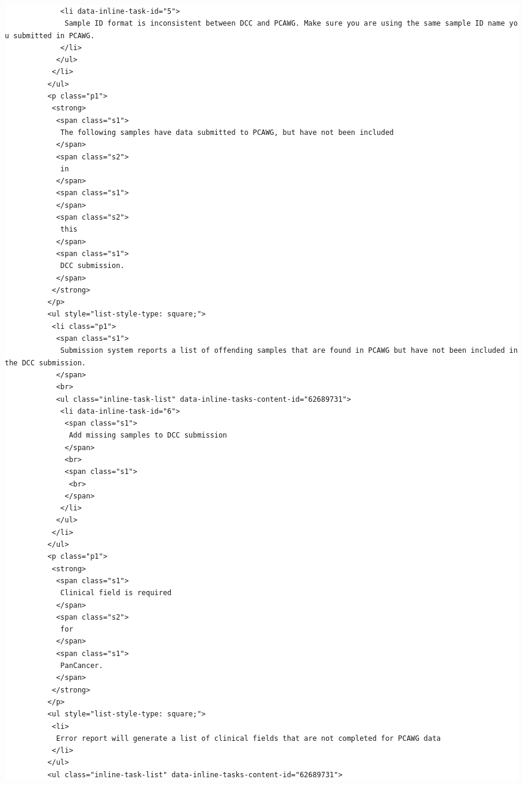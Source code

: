                  <li data-inline-task-id="5">
                  Sample ID format is inconsistent between DCC and PCAWG. Make sure you are using the same sample ID name you submitted in PCAWG.
                 </li>
                </ul>
               </li>
              </ul>
              <p class="p1">
               <strong>
                <span class="s1">
                 The following samples have data submitted to PCAWG, but have not been included
                </span>
                <span class="s2">
                 in
                </span>
                <span class="s1">
                </span>
                <span class="s2">
                 this
                </span>
                <span class="s1">
                 DCC submission.
                </span>
               </strong>
              </p>
              <ul style="list-style-type: square;">
               <li class="p1">
                <span class="s1">
                 Submission system reports a list of offending samples that are found in PCAWG but have not been included in the DCC submission.
                </span>
                <br>
                <ul class="inline-task-list" data-inline-tasks-content-id="62689731">
                 <li data-inline-task-id="6">
                  <span class="s1">
                   Add missing samples to DCC submission
                  </span>
                  <br>
                  <span class="s1">
                   <br>
                  </span>
                 </li>
                </ul>
               </li>
              </ul>
              <p class="p1">
               <strong>
                <span class="s1">
                 Clinical field is required
                </span>
                <span class="s2">
                 for
                </span>
                <span class="s1">
                 PanCancer.
                </span>
               </strong>
              </p>
              <ul style="list-style-type: square;">
               <li>
                Error report will generate a list of clinical fields that are not completed for PCAWG data
               </li>
              </ul>
              <ul class="inline-task-list" data-inline-tasks-content-id="62689731">